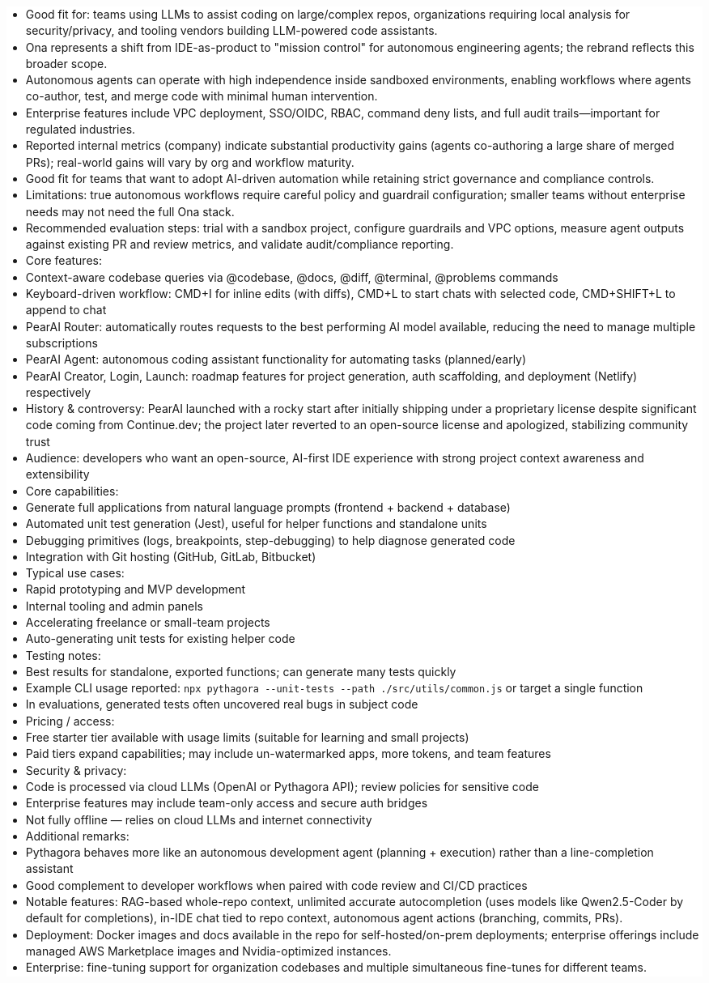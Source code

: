 - Good fit for: teams using LLMs to assist coding on large/complex repos, organizations requiring local analysis for security/privacy, and tooling vendors building LLM-powered code assistants.
- Ona represents a shift from IDE-as-product to "mission control" for autonomous engineering agents; the rebrand reflects this broader scope.
- Autonomous agents can operate with high independence inside sandboxed environments, enabling workflows where agents co-author, test, and merge code with minimal human intervention.
- Enterprise features include VPC deployment, SSO/OIDC, RBAC, command deny lists, and full audit trails—important for regulated industries.
- Reported internal metrics (company) indicate substantial productivity gains (agents co-authoring a large share of merged PRs); real-world gains will vary by org and workflow maturity.
- Good fit for teams that want to adopt AI-driven automation while retaining strict governance and compliance controls.
- Limitations: true autonomous workflows require careful policy and guardrail configuration; smaller teams without enterprise needs may not need the full Ona stack.
- Recommended evaluation steps: trial with a sandbox project, configure guardrails and VPC options, measure agent outputs against existing PR and review metrics, and validate audit/compliance reporting.
- Core features:
- Context-aware codebase queries via @codebase, @docs, @diff, @terminal, @problems commands
- Keyboard-driven workflow: CMD+I for inline edits (with diffs), CMD+L to start chats with selected code, CMD+SHIFT+L to append to chat
- PearAI Router: automatically routes requests to the best performing AI model available, reducing the need to manage multiple subscriptions
- PearAI Agent: autonomous coding assistant functionality for automating tasks (planned/early)
- PearAI Creator, Login, Launch: roadmap features for project generation, auth scaffolding, and deployment (Netlify) respectively
- History & controversy: PearAI launched with a rocky start after initially shipping under a proprietary license despite significant code coming from Continue.dev; the project later reverted to an open-source license and apologized, stabilizing community trust
- Audience: developers who want an open-source, AI-first IDE experience with strong project context awareness and extensibility
- Core capabilities:
- Generate full applications from natural language prompts (frontend + backend + database)
- Automated unit test generation (Jest), useful for helper functions and standalone units
- Debugging primitives (logs, breakpoints, step-debugging) to help diagnose generated code
- Integration with Git hosting (GitHub, GitLab, Bitbucket)
- Typical use cases:
- Rapid prototyping and MVP development
- Internal tooling and admin panels
- Accelerating freelance or small-team projects
- Auto-generating unit tests for existing helper code
- Testing notes:
- Best results for standalone, exported functions; can generate many tests quickly
- Example CLI usage reported: `npx pythagora --unit-tests --path ./src/utils/common.js` or target a single function
- In evaluations, generated tests often uncovered real bugs in subject code
- Pricing / access:
- Free starter tier available with usage limits (suitable for learning and small projects)
- Paid tiers expand capabilities; may include un-watermarked apps, more tokens, and team features
- Security & privacy:
- Code is processed via cloud LLMs (OpenAI or Pythagora API); review policies for sensitive code
- Enterprise features may include team-only access and secure auth bridges
- Not fully offline — relies on cloud LLMs and internet connectivity
- Additional remarks:
- Pythagora behaves more like an autonomous development agent (planning + execution) rather than a line-completion assistant
- Good complement to developer workflows when paired with code review and CI/CD practices
- Notable features: RAG-based whole-repo context, unlimited accurate autocompletion (uses models like Qwen2.5-Coder by default for completions), in-IDE chat tied to repo context, autonomous agent actions (branching, commits, PRs).
- Deployment: Docker images and docs available in the repo for self-hosted/on-prem deployments; enterprise offerings include managed AWS Marketplace images and Nvidia-optimized instances.
- Enterprise: fine-tuning support for organization codebases and multiple simultaneous fine-tunes for different teams.